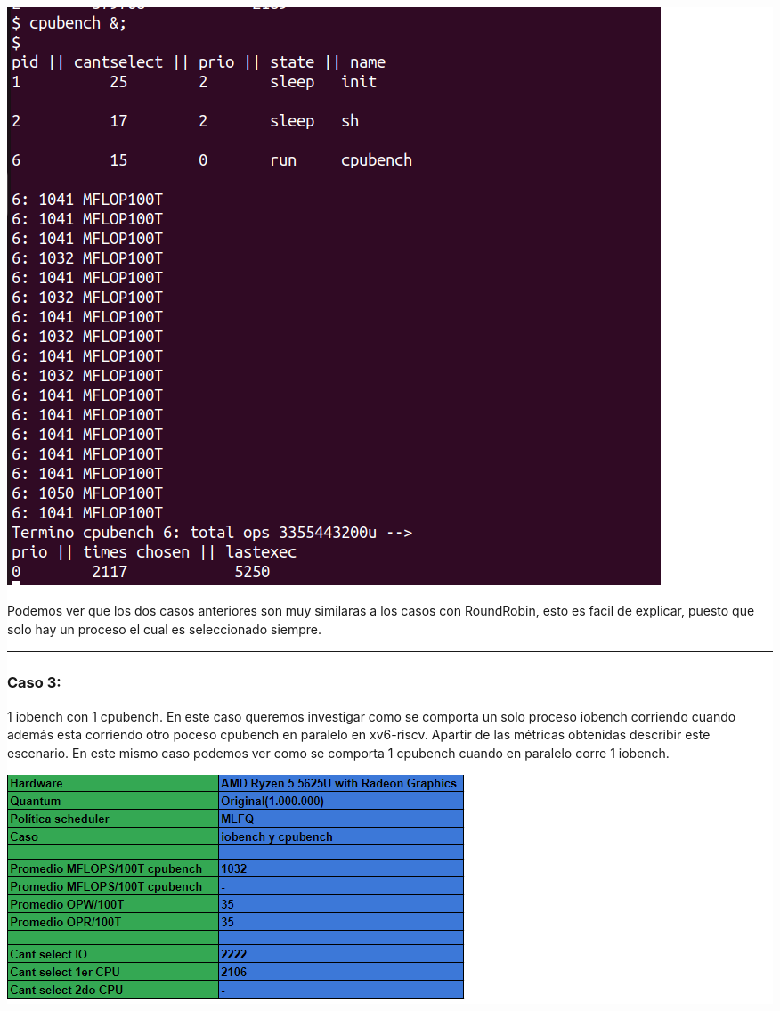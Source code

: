 ![1 cpubench](recursos/41caso2.png)

Podemos ver que los dos casos anteriores son muy similaras a los casos con RoundRobin, esto es facil de explicar, puesto que solo hay un proceso el cual es seleccionado siempre.

---

### Caso 3:
1 iobench con 1 cpubench. En este caso queremos investigar como se comporta un solo proceso iobench corriendo cuando además esta corriendo otro poceso cpubench en paralelo en xv6-riscv. Apartir de las métricas obtenidas describir este escenario. En este mismo caso podemos ver como se comporta 1 cpubench cuando en paralelo corre 1 iobench.

![1 iobench/ 1 cpubench](recursos/41tabla3.png)

